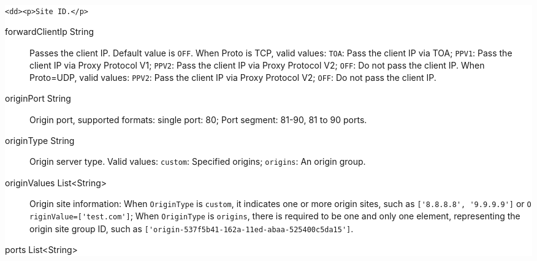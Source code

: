     <dd><p>Site ID.</p>
</dd></dl>
</pulumi-choosable>
</div>

<div>
<pulumi-choosable type="language" values="java">
<dl class="resources-properties"><dt class="property-optional"
            title="Optional">
        <span id="state_forwardclientip_java">
<a data-swiftype-name="resource-property" data-swiftype-type="text" href="#state_forwardclientip_java" style="color: inherit; text-decoration: inherit;">forward<wbr>Client<wbr>Ip</a>
</span>
        <span class="property-indicator"></span>
        <span class="property-type">String</span>
    </dt>
    <dd><p>Passes the client IP. Default value is <code>OFF</code>. When Proto is TCP, valid values: <code>TOA</code>: Pass the client IP via TOA; <code>PPV1</code>: Pass the client IP via Proxy Protocol V1; <code>PPV2</code>: Pass the client IP via Proxy Protocol V2; <code>OFF</code>: Do not pass the client IP. When Proto=UDP, valid values: <code>PPV2</code>: Pass the client IP via Proxy Protocol V2; <code>OFF</code>: Do not pass the client IP.</p>
</dd><dt class="property-optional"
            title="Optional">
        <span id="state_originport_java">
<a data-swiftype-name="resource-property" data-swiftype-type="text" href="#state_originport_java" style="color: inherit; text-decoration: inherit;">origin<wbr>Port</a>
</span>
        <span class="property-indicator"></span>
        <span class="property-type">String</span>
    </dt>
    <dd><p>Origin port, supported formats: single port: 80; Port segment: 81-90, 81 to 90 ports.</p>
</dd><dt class="property-optional"
            title="Optional">
        <span id="state_origintype_java">
<a data-swiftype-name="resource-property" data-swiftype-type="text" href="#state_origintype_java" style="color: inherit; text-decoration: inherit;">origin<wbr>Type</a>
</span>
        <span class="property-indicator"></span>
        <span class="property-type">String</span>
    </dt>
    <dd><p>Origin server type. Valid values: <code>custom</code>: Specified origins; <code>origins</code>: An origin group.</p>
</dd><dt class="property-optional"
            title="Optional">
        <span id="state_originvalues_java">
<a data-swiftype-name="resource-property" data-swiftype-type="text" href="#state_originvalues_java" style="color: inherit; text-decoration: inherit;">origin<wbr>Values</a>
</span>
        <span class="property-indicator"></span>
        <span class="property-type">List&lt;String&gt;</span>
    </dt>
    <dd><p>Origin site information: When <code>OriginType</code> is <code>custom</code>, it indicates one or more origin sites, such as <code>['8.8.8.8', '9.9.9.9']</code> or <code>OriginValue=['test.com']</code>; When <code>OriginType</code> is <code>origins</code>, there is required to be one and only one element, representing the origin site group ID, such as <code>['origin-537f5b41-162a-11ed-abaa-525400c5da15']</code>.</p>
</dd><dt class="property-optional"
            title="Optional">
        <span id="state_ports_java">
<a data-swiftype-name="resource-property" data-swiftype-type="text" href="#state_ports_java" style="color: inherit; text-decoration: inherit;">ports</a>
</span>
        <span class="property-indicator"></span>
        <span class="property-type">List&lt;String&gt;</span>